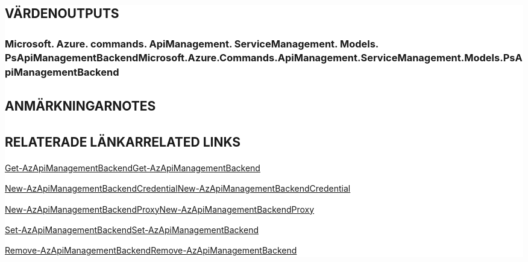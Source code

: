 ## <span data-ttu-id="ff030-167">VÄRDEN</span><span class="sxs-lookup"><span data-stu-id="ff030-167">OUTPUTS</span></span>

### <span data-ttu-id="ff030-168">Microsoft. Azure. commands. ApiManagement. ServiceManagement. Models. PsApiManagementBackend</span><span class="sxs-lookup"><span data-stu-id="ff030-168">Microsoft.Azure.Commands.ApiManagement.ServiceManagement.Models.PsApiManagementBackend</span></span>

## <span data-ttu-id="ff030-169">ANMÄRKNINGAR</span><span class="sxs-lookup"><span data-stu-id="ff030-169">NOTES</span></span>

## <span data-ttu-id="ff030-170">RELATERADE LÄNKAR</span><span class="sxs-lookup"><span data-stu-id="ff030-170">RELATED LINKS</span></span>

[<span data-ttu-id="ff030-171">Get-AzApiManagementBackend</span><span class="sxs-lookup"><span data-stu-id="ff030-171">Get-AzApiManagementBackend</span></span>](./Get-AzApiManagementBackend.md)

[<span data-ttu-id="ff030-172">New-AzApiManagementBackendCredential</span><span class="sxs-lookup"><span data-stu-id="ff030-172">New-AzApiManagementBackendCredential</span></span>](./New-AzApiManagementBackendCredential.md)

[<span data-ttu-id="ff030-173">New-AzApiManagementBackendProxy</span><span class="sxs-lookup"><span data-stu-id="ff030-173">New-AzApiManagementBackendProxy</span></span>](./New-AzApiManagementBackendProxy.md)

[<span data-ttu-id="ff030-174">Set-AzApiManagementBackend</span><span class="sxs-lookup"><span data-stu-id="ff030-174">Set-AzApiManagementBackend</span></span>](./Set-AzApiManagementBackend.md)

[<span data-ttu-id="ff030-175">Remove-AzApiManagementBackend</span><span class="sxs-lookup"><span data-stu-id="ff030-175">Remove-AzApiManagementBackend</span></span>](./Remove-AzApiManagementBackend.md)

